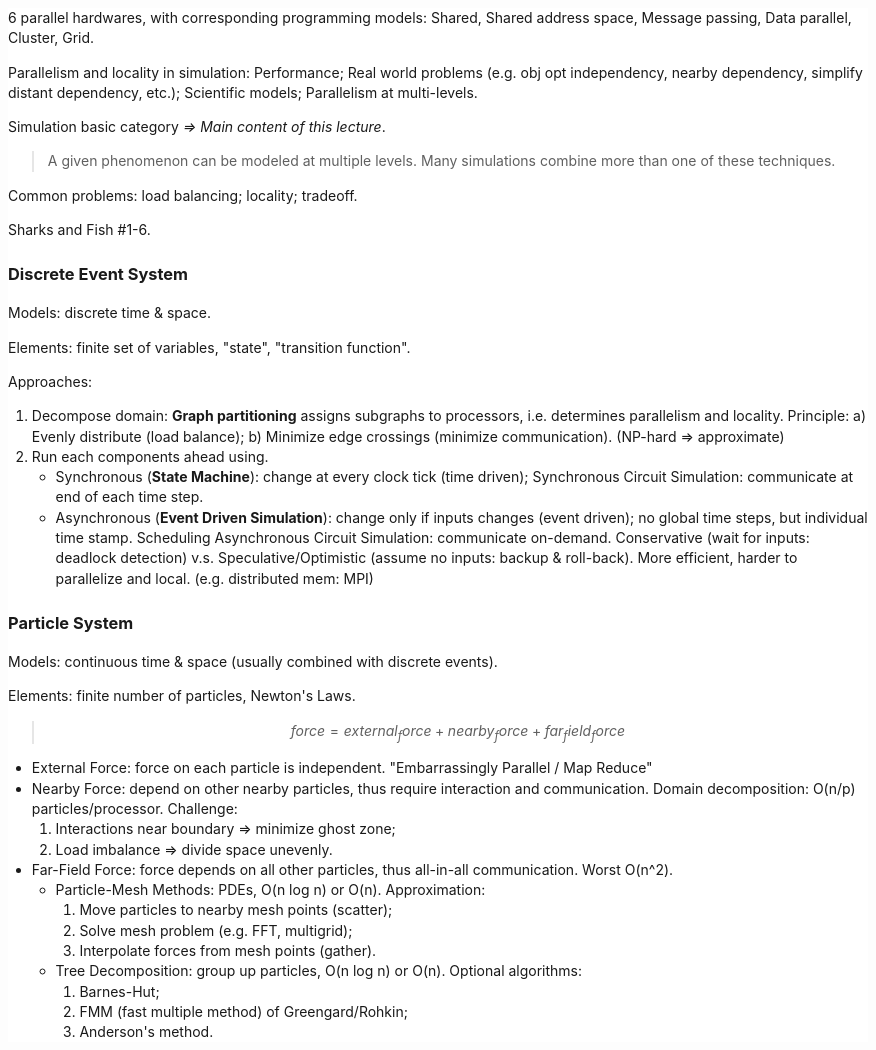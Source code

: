 6 parallel hardwares, with corresponding programming models:
Shared, Shared address space, Message passing, Data parallel, Cluster, Grid.

Parallelism and locality in simulation:
Performance; Real world problems (e.g. obj opt independency, nearby dependency, simplify distant dependency, etc.); Scientific models; Parallelism at multi-levels.

Simulation basic category _=> Main content of this lecture_.
> A given phenomenon can be modeled at multiple levels.
> Many simulations combine more than one of these techniques.

Common problems: load balancing; locality; tradeoff.

Sharks and Fish #1-6.

### Discrete Event System

Models: discrete time & space.

Elements: finite set of variables, "state", "transition function".

Approaches:
1. Decompose domain: **Graph partitioning** assigns subgraphs to processors, i.e. determines parallelism and locality.
  Principle: a) Evenly distribute (load balance); b) Minimize edge crossings (minimize communication). (NP-hard => approximate)
2. Run each components ahead using.
   - Synchronous (**State Machine**): change at every clock tick (time driven);
     Synchronous Circuit Simulation: communicate at end of each time step.
   - Asynchronous (**Event Driven Simulation**): change only if inputs changes (event driven); no global time steps, but individual time stamp.
     Scheduling Asynchronous Circuit Simulation: communicate on-demand. 
     Conservative (wait for inputs: deadlock detection) v.s. Speculative/Optimistic (assume no inputs: backup & roll-back).
     More efficient, harder to parallelize and local. (e.g. distributed mem: MPI)

### Particle System

Models: continuous time & space (usually combined with discrete events).

Elements: finite number of particles, Newton's Laws.

> $$force = external_force + nearby_force + far_field_force$$

- External Force: force on each particle is independent.
  "Embarrassingly Parallel / Map Reduce"
- Nearby Force: depend on other nearby particles, thus require interaction and communication.
  Domain decomposition: O(n/p) particles/processor.
  Challenge:
    1) Interactions near boundary => minimize ghost zone;
    2) Load imbalance  => divide space unevenly.
- Far-Field Force: force depends on all other particles, thus all-in-all communication. Worst O(n^2).
  - Particle-Mesh Methods: PDEs, O(n log n) or O(n).
    Approximation:
      1) Move particles to nearby mesh points (scatter);
      2) Solve mesh problem (e.g. FFT, multigrid);
      3) Interpolate forces from mesh points (gather).
  - Tree Decomposition: group up particles, O(n log n) or O(n).
    Optional algorithms:
      1) Barnes-Hut;
      2) FMM (fast multiple method) of Greengard/Rohkin;
      3) Anderson's method.
